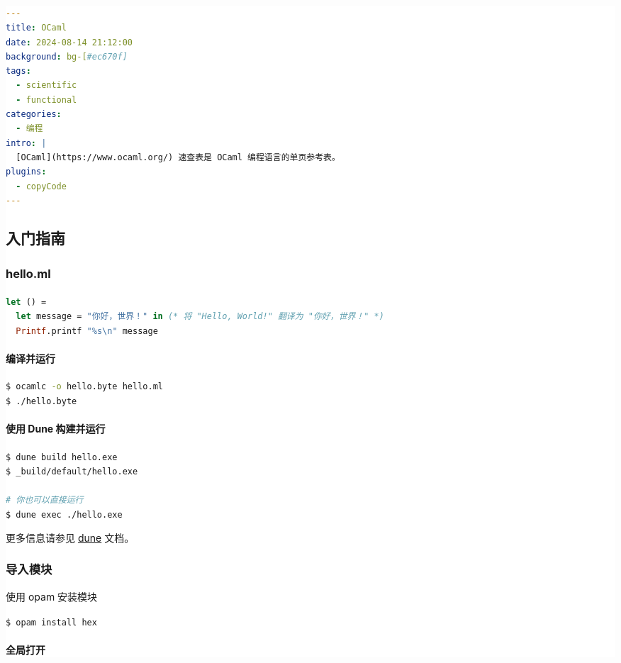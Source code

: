 ```yaml
---
title: OCaml
date: 2024-08-14 21:12:00
background: bg-[#ec670f]
tags:
  - scientific
  - functional
categories:
  - 编程
intro: |
  [OCaml](https://www.ocaml.org/) 速查表是 OCaml 编程语言的单页参考表。
plugins:
  - copyCode
---
```


## 入门指南

### hello.ml

```ml
let () =
  let message = "你好，世界！" in (* 将 "Hello, World!" 翻译为 "你好，世界！" *)
  Printf.printf "%s\n" message
```

#### 编译并运行

```bash
$ ocamlc -o hello.byte hello.ml
$ ./hello.byte
```

#### 使用 Dune 构建并运行

```bash
$ dune build hello.exe
$ _build/default/hello.exe

# 你也可以直接运行
$ dune exec ./hello.exe
```

更多信息请参见 [dune](https://dune.build/) 文档。

### 导入模块

使用 opam 安装模块

```bash
$ opam install hex
```

#### 全局打开
